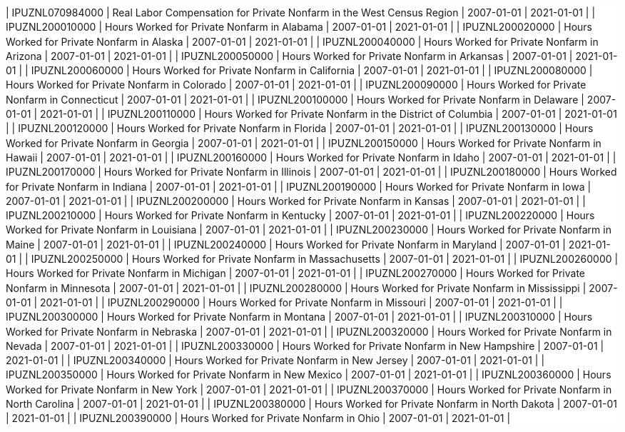 | IPUZNL070984000 | Real Labor Compensation for Private Nonfarm in the West Census Region                | 2007-01-01          | 2021-01-01        |
| IPUZNL200010000 | Hours Worked for Private Nonfarm in Alabama                                          | 2007-01-01          | 2021-01-01        |
| IPUZNL200020000 | Hours Worked for Private Nonfarm in Alaska                                           | 2007-01-01          | 2021-01-01        |
| IPUZNL200040000 | Hours Worked for Private Nonfarm in Arizona                                          | 2007-01-01          | 2021-01-01        |
| IPUZNL200050000 | Hours Worked for Private Nonfarm in Arkansas                                         | 2007-01-01          | 2021-01-01        |
| IPUZNL200060000 | Hours Worked for Private Nonfarm in California                                       | 2007-01-01          | 2021-01-01        |
| IPUZNL200080000 | Hours Worked for Private Nonfarm in Colorado                                         | 2007-01-01          | 2021-01-01        |
| IPUZNL200090000 | Hours Worked for Private Nonfarm in Connecticut                                      | 2007-01-01          | 2021-01-01        |
| IPUZNL200100000 | Hours Worked for Private Nonfarm in Delaware                                         | 2007-01-01          | 2021-01-01        |
| IPUZNL200110000 | Hours Worked for Private Nonfarm in the District of Columbia                         | 2007-01-01          | 2021-01-01        |
| IPUZNL200120000 | Hours Worked for Private Nonfarm in Florida                                          | 2007-01-01          | 2021-01-01        |
| IPUZNL200130000 | Hours Worked for Private Nonfarm in Georgia                                          | 2007-01-01          | 2021-01-01        |
| IPUZNL200150000 | Hours Worked for Private Nonfarm in Hawaii                                           | 2007-01-01          | 2021-01-01        |
| IPUZNL200160000 | Hours Worked for Private Nonfarm in Idaho                                            | 2007-01-01          | 2021-01-01        |
| IPUZNL200170000 | Hours Worked for Private Nonfarm in Illinois                                         | 2007-01-01          | 2021-01-01        |
| IPUZNL200180000 | Hours Worked for Private Nonfarm in Indiana                                          | 2007-01-01          | 2021-01-01        |
| IPUZNL200190000 | Hours Worked for Private Nonfarm in Iowa                                             | 2007-01-01          | 2021-01-01        |
| IPUZNL200200000 | Hours Worked for Private Nonfarm in Kansas                                           | 2007-01-01          | 2021-01-01        |
| IPUZNL200210000 | Hours Worked for Private Nonfarm in Kentucky                                         | 2007-01-01          | 2021-01-01        |
| IPUZNL200220000 | Hours Worked for Private Nonfarm in Louisiana                                        | 2007-01-01          | 2021-01-01        |
| IPUZNL200230000 | Hours Worked for Private Nonfarm in Maine                                            | 2007-01-01          | 2021-01-01        |
| IPUZNL200240000 | Hours Worked for Private Nonfarm in Maryland                                         | 2007-01-01          | 2021-01-01        |
| IPUZNL200250000 | Hours Worked for Private Nonfarm in Massachusetts                                    | 2007-01-01          | 2021-01-01        |
| IPUZNL200260000 | Hours Worked for Private Nonfarm in Michigan                                         | 2007-01-01          | 2021-01-01        |
| IPUZNL200270000 | Hours Worked for Private Nonfarm in Minnesota                                        | 2007-01-01          | 2021-01-01        |
| IPUZNL200280000 | Hours Worked for Private Nonfarm in Mississippi                                      | 2007-01-01          | 2021-01-01        |
| IPUZNL200290000 | Hours Worked for Private Nonfarm in Missouri                                         | 2007-01-01          | 2021-01-01        |
| IPUZNL200300000 | Hours Worked for Private Nonfarm in Montana                                          | 2007-01-01          | 2021-01-01        |
| IPUZNL200310000 | Hours Worked for Private Nonfarm in Nebraska                                         | 2007-01-01          | 2021-01-01        |
| IPUZNL200320000 | Hours Worked for Private Nonfarm in Nevada                                           | 2007-01-01          | 2021-01-01        |
| IPUZNL200330000 | Hours Worked for Private Nonfarm in New Hampshire                                    | 2007-01-01          | 2021-01-01        |
| IPUZNL200340000 | Hours Worked for Private Nonfarm in New Jersey                                       | 2007-01-01          | 2021-01-01        |
| IPUZNL200350000 | Hours Worked for Private Nonfarm in New Mexico                                       | 2007-01-01          | 2021-01-01        |
| IPUZNL200360000 | Hours Worked for Private Nonfarm in New York                                         | 2007-01-01          | 2021-01-01        |
| IPUZNL200370000 | Hours Worked for Private Nonfarm in North Carolina                                   | 2007-01-01          | 2021-01-01        |
| IPUZNL200380000 | Hours Worked for Private Nonfarm in North Dakota                                     | 2007-01-01          | 2021-01-01        |
| IPUZNL200390000 | Hours Worked for Private Nonfarm in Ohio                                             | 2007-01-01          | 2021-01-01        |